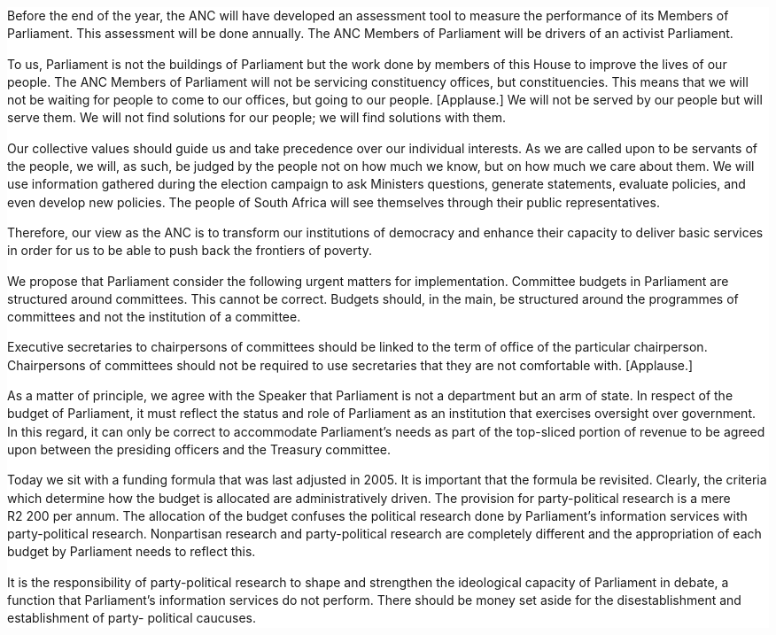 Before the end of the year, the ANC will have developed an assessment tool
to measure the performance of its Members of Parliament. This assessment
will be done annually. The ANC Members of Parliament will be drivers of an
activist Parliament.

To us, Parliament is not the buildings of Parliament but the work done by
members of this House to improve the lives of our people. The ANC Members
of Parliament will not be servicing constituency offices, but
constituencies. This means that we will not be waiting for people to come
to our offices, but going to our people. [Applause.] We will not be served
by our people but will serve them. We will not find solutions for our
people; we will find solutions with them.

Our collective values should guide us and take precedence over our
individual interests. As we are called upon to be servants of the people,
we will, as such, be judged by the people not on how much we know, but on
how much we care about them.
We will use information gathered during the election campaign to ask
Ministers questions, generate statements, evaluate policies, and even
develop new policies. The people of South Africa will see themselves
through their public representatives.

Therefore, our view as the ANC is to transform our institutions of
democracy and enhance their capacity to deliver basic services in order for
us to be able to push back the frontiers of poverty.

We propose that Parliament consider the following urgent matters for
implementation. Committee budgets in Parliament are structured around
committees. This cannot be correct. Budgets should, in the main, be
structured around the programmes of committees and not the institution of a
committee.

Executive secretaries to chairpersons of committees should be linked to the
term of office of the particular chairperson. Chairpersons of committees
should not be required to use secretaries that they are not comfortable
with. [Applause.]

As a matter of principle, we agree with the Speaker that Parliament is not
a department but an arm of state. In respect of the budget of Parliament,
it must reflect the status and role of Parliament as an institution that
exercises oversight over government. In this regard, it can only be correct
to accommodate Parliament’s needs as part of the top-sliced portion of
revenue to be agreed upon between the presiding officers and the Treasury
committee.

Today we sit with a funding formula that was last adjusted in 2005. It is
important that the formula be revisited. Clearly, the criteria which
determine how the budget is allocated are administratively driven. The
provision for party-political research is a mere R2 200 per annum. The
allocation of the budget confuses the political research done by
Parliament’s information services with party-political research.
Nonpartisan research and party-political research are completely different
and the appropriation of each budget by Parliament needs to reflect this.

It is the responsibility of party-political research to shape and
strengthen the ideological capacity of Parliament in debate, a function
that Parliament’s information services do not perform. There should be
money set aside for the disestablishment and establishment of party-
political caucuses.
